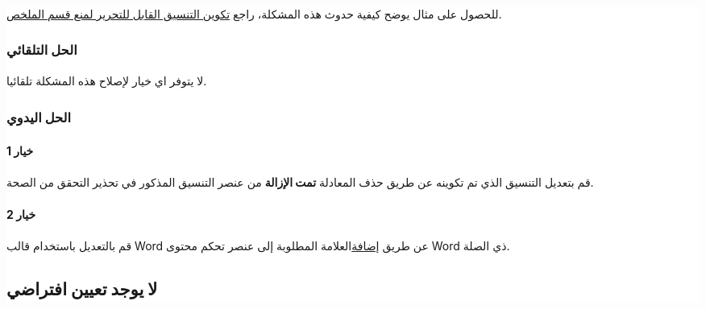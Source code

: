 للحصول على مثال يوضح كيفية حدوث هذه المشكلة، راجع [تكوين التنسيق القابل للتحرير لمنع قسم الملخص](er-design-configuration-word-suppress-controls.md#configure-to-suppress-control).

### <a name="automatic-resolution"></a>الحل التلقائي

لا يتوفر اي خيار لإصلاح هذه المشكلة تلقائيا.

### <a name="manual-resolution"></a>الحل اليدوي

#### <a name="option-1"></a>خيار 1

قم بتعديل التنسيق الذي تم تكوينه عن طريق حذف المعادلة **تمت الإزالة** من عنصر التنسيق المذكور في تحذير التحقق من الصحة.

#### <a name="option-2"></a>خيار 2

قم بالتعديل باستخدام قالب Word عن طريق [إضافة](er-design-configuration-word-suppress-controls.md#tag-control)العلامة المطلوبة إلى عنصر تحكم محتوى Word ذي الصلة.

## <a name="no-default-mapping"></a><a id="i15"></a>لا يوجد تعيين افتراضي

